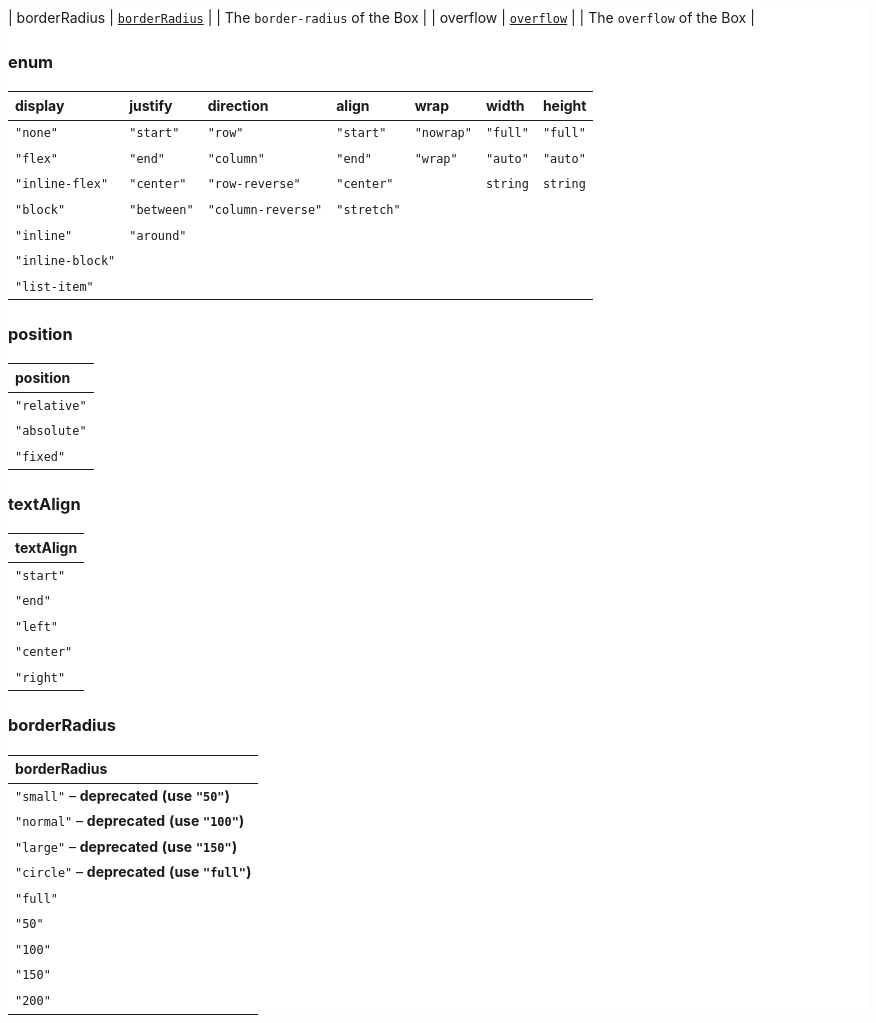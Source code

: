 | borderRadius | [`borderRadius`](#borderRadius)                                      |         | The `border-radius` of the Box   |
| overflow     | [`overflow`](#overflow)                                              |         | The `overflow` of the Box        |

### enum

| display          | justify     | direction          | align       | wrap       | width    | height   |
| :--------------- | :---------- | :----------------- | :---------- | :--------- | :------- | :------- |
| `"none"`         | `"start"`   | `"row"`            | `"start"`   | `"nowrap"` | `"full"` | `"full"` |
| `"flex"`         | `"end"`     | `"column"`         | `"end"`     | `"wrap"`   | `"auto"` | `"auto"` |
| `"inline-flex"`  | `"center"`  | `"row-reverse"`    | `"center"`  |            | `string` | `string` |
| `"block"`        | `"between"` | `"column-reverse"` | `"stretch"` |            |          |          |
| `"inline"`       | `"around"`  |                    |             |            |          |          |
| `"inline-block"` |             |                    |             |            |          |          |
| `"list-item"`    |             |                    |             |            |          |          |

### position

| position     |
| :----------- |
| `"relative"` |
| `"absolute"` |
| `"fixed"`    |

### textAlign

| textAlign  |
| :--------- |
| `"start"`  |
| `"end"`    |
| `"left"`   |
| `"center"` |
| `"right"`  |

### borderRadius

| borderRadius                               |
| :----------------------------------------- |
| `"small"` – **deprecated (use `"50"`)**    |
| `"normal"` – **deprecated (use `"100"`)**  |
| `"large"` – **deprecated (use `"150"`)**   |
| `"circle"` – **deprecated (use `"full"`)** |
| `"full"`                                   |
| `"50"`                                     |
| `"100"`                                    |
| `"150"`                                    |
| `"200"`                                    |